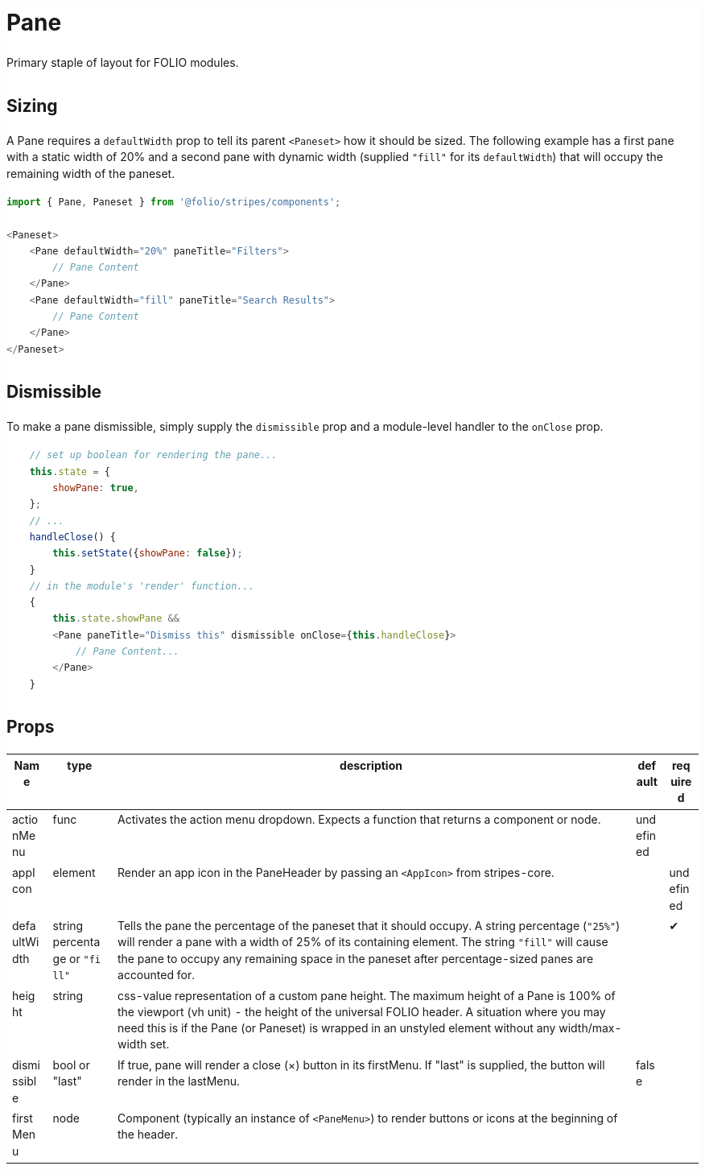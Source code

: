 # Pane

Primary staple of layout for FOLIO modules.

## Sizing
A Pane requires a `defaultWidth` prop to tell its parent `<Paneset>` how it should be sized. The following example has a first pane with a static width of 20% and a second pane with dynamic width (supplied `"fill"` for its `defaultWidth`) that will occupy the remaining width of the paneset.
```js
import { Pane, Paneset } from '@folio/stripes/components';

<Paneset>
    <Pane defaultWidth="20%" paneTitle="Filters">
        // Pane Content
    </Pane>
    <Pane defaultWidth="fill" paneTitle="Search Results">
        // Pane Content
    </Pane>
</Paneset>
```


## Dismissible
To make a pane dismissible, simply supply the `dismissible` prop and a module-level handler to the `onClose` prop.
```js
    // set up boolean for rendering the pane...
    this.state = {
        showPane: true,
    };
    // ...
    handleClose() {
        this.setState({showPane: false});
    }
    // in the module's 'render' function...
    {
        this.state.showPane &&
        <Pane paneTitle="Dismiss this" dismissible onClose={this.handleClose}>
            // Pane Content...
        </Pane>
    }
```

## Props
Name | type | description | default | required
--- | --- | --- | --- | ---
actionMenu | func | Activates the action menu dropdown. Expects a function that returns a component or node. | undefined |
appIcon | element | Render an app icon in the PaneHeader by passing an `<AppIcon>` from stripes-core. |  | undefined
defaultWidth | string percentage or `"fill"` | Tells the pane the percentage of the paneset that it should occupy. A string percentage (`"25%"`) will render a pane with a width of 25% of its containing element. The string `"fill"` will cause the pane to occupy any remaining space in the paneset after percentage-sized panes are accounted for. |  | &#10004;
height | string | css-value representation of a custom pane height. The maximum height of a Pane is 100% of the viewport (vh unit) - the height of the universal FOLIO header. A situation where you may need this is if the Pane (or Paneset) is wrapped in an unstyled element without any width/max-width set.  |  |
dismissible | bool or "last"| If true, pane will render a close (&times;) button in its firstMenu. If "last" is supplied, the button will render in the lastMenu. | false |
firstMenu | node | Component (typically an instance of `<PaneMenu>`) to render buttons or icons at the beginning of the header. |  |
